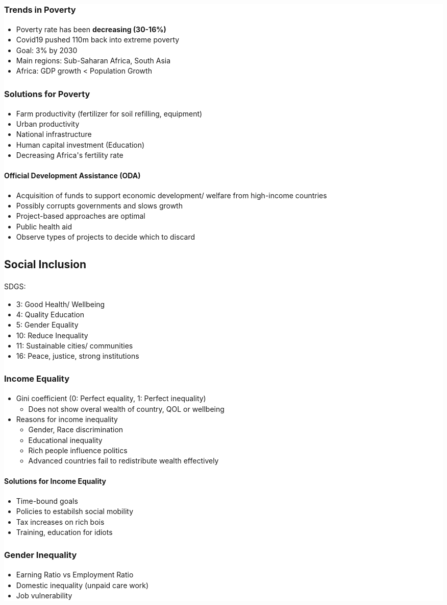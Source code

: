 ### Trends in Poverty
* Poverty rate has been **decreasing (30-16%)**
* Covid19 pushed 110m back into extreme poverty
* Goal: 3% by 2030
* Main regions: Sub-Saharan Africa, South Asia
* Africa: GDP growth < Population Growth

### Solutions for Poverty
* Farm productivity (fertilizer for soil refilling, equipment)
* Urban productivity
* National infrastructure
* Human capital investment (Education)
* Decreasing Africa's fertility rate

#### Official Development Assistance (ODA)
* Acquisition of funds to support economic development/ welfare from high-income countries
* Possibly corrupts governments and slows growth
* Project-based approaches are optimal
* Public health aid
* Observe types of projects to decide which to discard

## Social Inclusion
SDGS:
* 3: Good Health/ Wellbeing
* 4: Quality Education
* 5: Gender Equality
* 10: Reduce Inequality
* 11: Sustainable cities/ communities
* 16: Peace, justice, strong institutions

### Income Equality
* Gini coefficient (0: Perfect equality, 1: Perfect inequality)
    * Does not show overal wealth of country, QOL or wellbeing
* Reasons for income inequality
    * Gender, Race discrimination
    * Educational inequality
    * Rich people influence politics
    * Advanced countries fail to redistribute wealth effectively

#### Solutions for Income Equality
* Time-bound goals
* Policies to estabilsh social mobility
* Tax increases on rich bois
* Training, education for idiots

### Gender Inequality
* Earning Ratio vs Employment Ratio
* Domestic inequality (unpaid care work)
* Job vulnerability 
